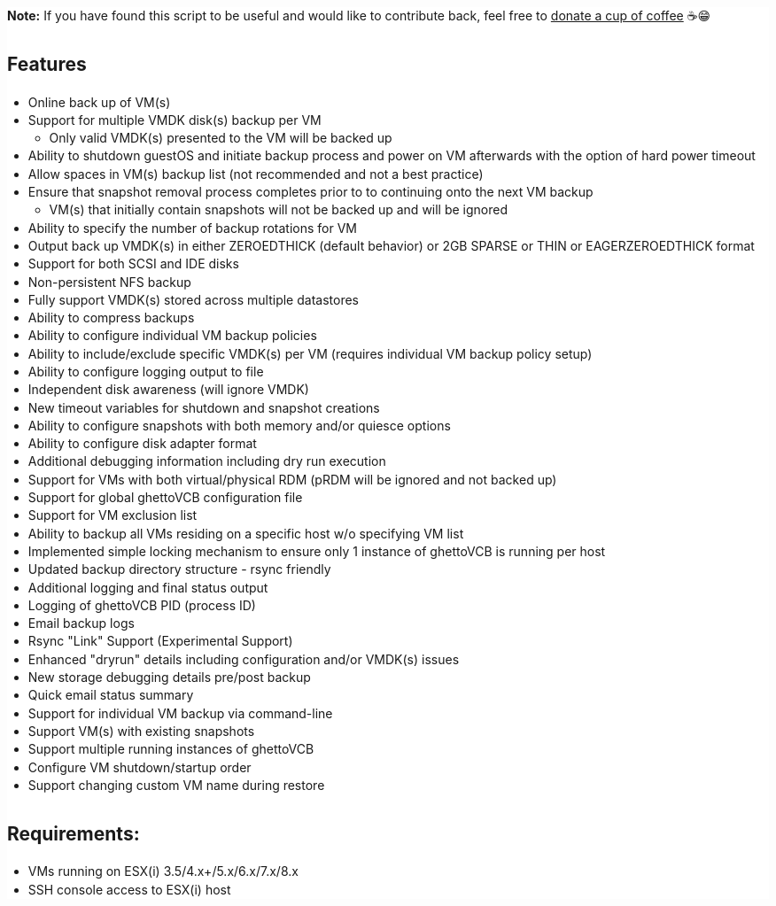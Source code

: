 **Note:** If you have found this script to be useful and would like to contribute back, feel free to [donate a cup of coffee](https://www.buymeacoffee.com/lamw) ☕😁

## Features
* Online back up of VM(s)
* Support for multiple VMDK disk(s) backup per VM
    * Only valid VMDK(s) presented to the VM will be backed up
* Ability to shutdown guestOS and initiate backup process and power on VM afterwards with the option of hard power timeout
* Allow spaces in VM(s) backup list (not recommended and not a best practice)
* Ensure that snapshot removal process completes prior to to continuing onto the next VM backup
    * VM(s) that initially contain snapshots will not be backed up and will be ignored
* Ability to specify the number of backup rotations for VM
* Output back up VMDK(s) in either ZEROEDTHICK (default behavior) or 2GB SPARSE or THIN or EAGERZEROEDTHICK format
* Support for both SCSI and IDE disks
* Non-persistent NFS backup
* Fully support VMDK(s) stored across multiple datastores
* Ability to compress backups
* Ability to configure individual VM backup policies
* Ability to include/exclude specific VMDK(s) per VM (requires individual VM backup policy setup)
* Ability to configure logging output to file
* Independent disk awareness (will ignore VMDK)
* New timeout variables for shutdown and snapshot creations
* Ability to configure snapshots with both memory and/or quiesce options
* Ability to configure disk adapter format
* Additional debugging information including dry run execution
* Support for VMs with both virtual/physical RDM (pRDM will be ignored and not backed up)
* Support for global ghettoVCB configuration file
* Support for VM exclusion list
* Ability to backup all VMs residing on a specific host w/o specifying VM list
* Implemented simple locking mechanism to ensure only 1 instance of ghettoVCB is running per host
* Updated backup directory structure - rsync friendly
* Additional logging and final status output
* Logging of ghettoVCB PID (process ID)
* Email backup logs
* Rsync "Link" Support (Experimental Support)
* Enhanced "dryrun" details including configuration and/or VMDK(s) issues
* New storage debugging details pre/post backup
* Quick email status summary
* Support for individual VM backup via command-line
* Support VM(s) with existing snapshots
* Support multiple running instances of ghettoVCB
* Configure VM shutdown/startup order
* Support changing custom VM name during restore

## Requirements:
* VMs running on ESX(i) 3.5/4.x+/5.x/6.x/7.x/8.x
* SSH console access to ESX(i) host
